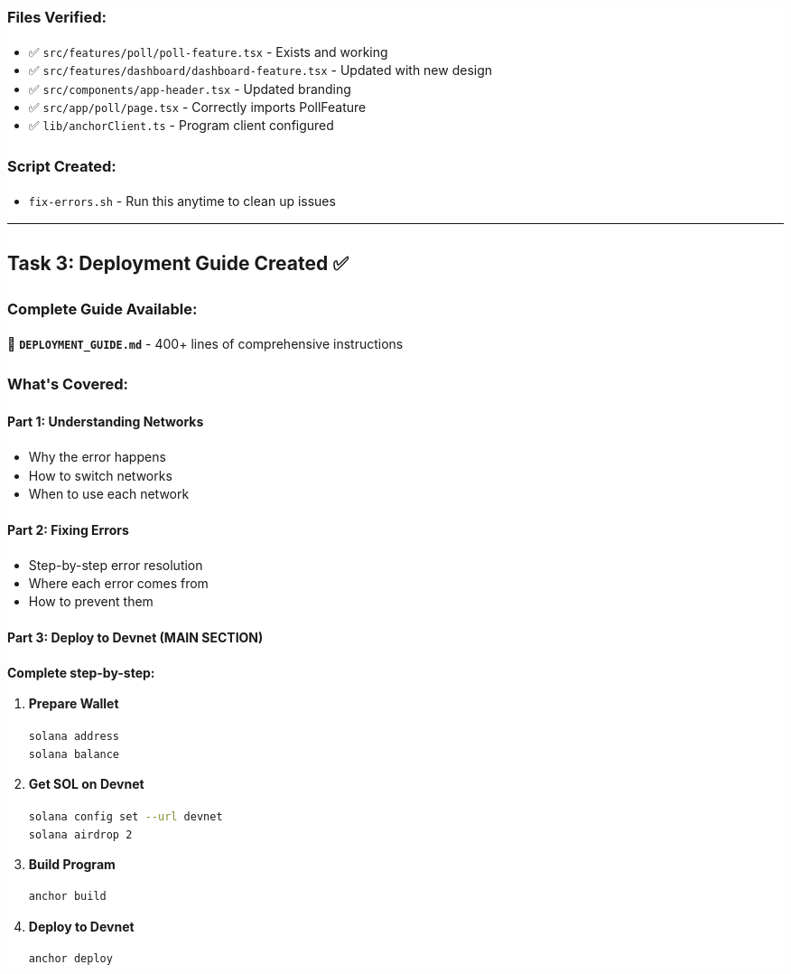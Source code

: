 ### Files Verified:
- ✅ `src/features/poll/poll-feature.tsx` - Exists and working
- ✅ `src/features/dashboard/dashboard-feature.tsx` - Updated with new design
- ✅ `src/components/app-header.tsx` - Updated branding
- ✅ `src/app/poll/page.tsx` - Correctly imports PollFeature
- ✅ `lib/anchorClient.ts` - Program client configured

### Script Created:
- `fix-errors.sh` - Run this anytime to clean up issues

---

## Task 3: Deployment Guide Created ✅

### Complete Guide Available:
📖 **`DEPLOYMENT_GUIDE.md`** - 400+ lines of comprehensive instructions

### What's Covered:

#### Part 1: Understanding Networks
- Why the error happens
- How to switch networks
- When to use each network

#### Part 2: Fixing Errors
- Step-by-step error resolution
- Where each error comes from
- How to prevent them

#### Part 3: Deploy to Devnet (MAIN SECTION)
**Complete step-by-step:**

1. **Prepare Wallet**
   ```bash
   solana address
   solana balance
   ```

2. **Get SOL on Devnet**
   ```bash
   solana config set --url devnet
   solana airdrop 2
   ```

3. **Build Program**
   ```bash
   anchor build
   ```

4. **Deploy to Devnet**
   ```bash
   anchor deploy
   ```
